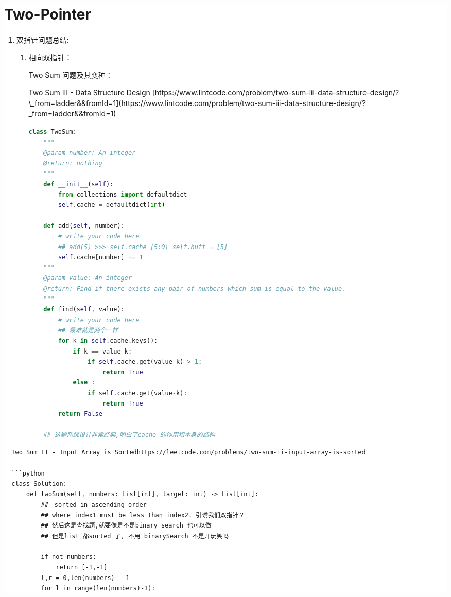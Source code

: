 # Two-Pointer

1. 双指针问题总结:
   1. 相向双指针：

      Two Sum 问题及其变种：

      Two Sum III - Data Structure Design [https://www.lintcode.com/problem/two-sum-iii-data-structure-design/?\_from=ladder&&fromId=1](https://www.lintcode.com/problem/two-sum-iii-data-structure-design/?_from=ladder&&fromId=1)

      ```python
      class TwoSum:
          """
          @param number: An integer
          @return: nothing
          """
          def __init__(self):
              from collections import defaultdict
              self.cache = defaultdict(int)

          def add(self, number):
              # write your code here
              ## add(5) >>> self.cache {5:0} self.buff = [5]
              self.cache[number] += 1
          """
          @param value: An integer
          @return: Find if there exists any pair of numbers which sum is equal to the value.
          """
          def find(self, value):
              # write your code here
              ## 最难就是两个一样
              for k in self.cache.keys(): 
                  if k == value-k:
                      if self.cache.get(value-k) > 1:
                          return True
                  else :
                      if self.cache.get(value-k):
                          return True
              return False

          ## 这题系统设计非常经典,明白了cache 的作用和本身的结构
      ```

```text
  Two Sum II - Input Array is Sortedhttps://leetcode.com/problems/two-sum-ii-input-array-is-sorted

  ```python
  class Solution:
      def twoSum(self, numbers: List[int], target: int) -> List[int]:
          ##　sorted in ascending order
          ## where index1 must be less than index2. 引诱我们双指针？
          ## 然后这是查找题,就要像是不是binary search 也可以做
          ## 但是list 都sorted 了, 不用 binarySearch 不是开玩笑吗

          if not numbers:
              return [-1,-1]
          l,r = 0,len(numbers) - 1       
          for l in range(len(numbers)-1):
```